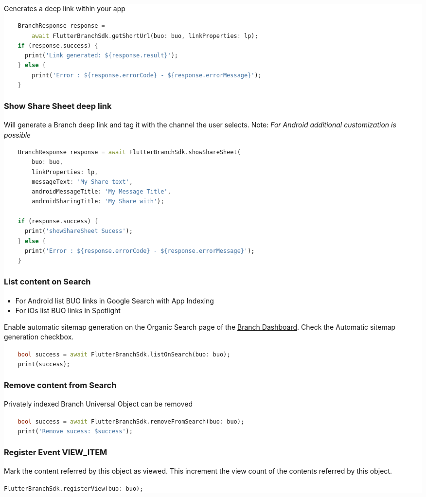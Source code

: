 Generates a deep link within your app
```dart
    BranchResponse response =
        await FlutterBranchSdk.getShortUrl(buo: buo, linkProperties: lp);
    if (response.success) {
      print('Link generated: ${response.result}');
    } else {
        print('Error : ${response.errorCode} - ${response.errorMessage}');
    }
```
### Show Share Sheet deep link
Will generate a Branch deep link and tag it with the channel the user selects.
Note: _For Android additional customization is possible_
```dart
    BranchResponse response = await FlutterBranchSdk.showShareSheet(
        buo: buo,
        linkProperties: lp,
        messageText: 'My Share text',
        androidMessageTitle: 'My Message Title',
        androidSharingTitle: 'My Share with');

    if (response.success) {
      print('showShareSheet Sucess');
    } else {
      print('Error : ${response.errorCode} - ${response.errorMessage}');
    }
```
### List content on Search
* For Android list BUO links in Google Search with App Indexing
* For iOs list BUO links in Spotlight

Enable automatic sitemap generation on the Organic Search page of the [Branch Dashboard](https://dashboard.branch.io/search). 
Check the Automatic sitemap generation checkbox.

```dart
    bool success = await FlutterBranchSdk.listOnSearch(buo: buo);
    print(success);
```
### Remove content from Search
Privately indexed Branch Universal Object can be removed
```dart
    bool success = await FlutterBranchSdk.removeFromSearch(buo: buo);
    print('Remove sucess: $success');
```
### Register Event VIEW_ITEM
Mark the content referred by this object as viewed. This increment the view count of the contents referred by this object.
```dart
FlutterBranchSdk.registerView(buo: buo);
```
